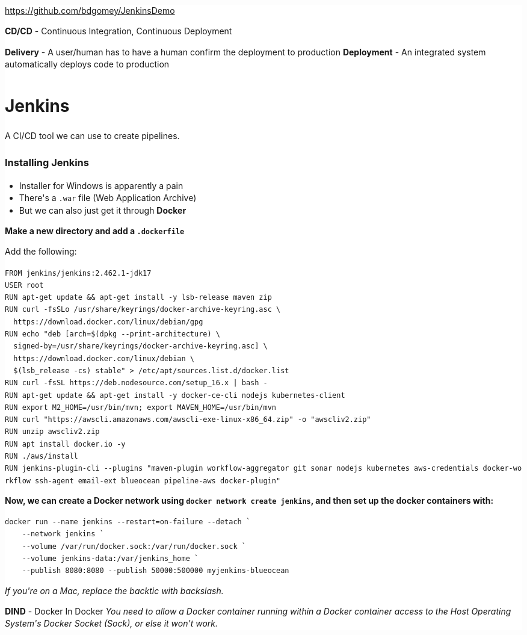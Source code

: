 
https://github.com/bdgomey/JenkinsDemo

**CD/CD** - Continuous Integration, Continuous Deployment

**Delivery** - A user/human has to have a human confirm the deployment to production
**Deployment** - An integrated system automatically deploys code to production

# Jenkins

A CI/CD tool we can use to create pipelines.

### Installing Jenkins
 - Installer for Windows is apparently a pain
 - There's a `.war` file (Web Application Archive)
 - But we can also just get it through **Docker**

**Make a new directory and add a `.dockerfile`**

Add the following:

```
FROM jenkins/jenkins:2.462.1-jdk17
USER root
RUN apt-get update && apt-get install -y lsb-release maven zip
RUN curl -fsSLo /usr/share/keyrings/docker-archive-keyring.asc \
  https://download.docker.com/linux/debian/gpg
RUN echo "deb [arch=$(dpkg --print-architecture) \
  signed-by=/usr/share/keyrings/docker-archive-keyring.asc] \
  https://download.docker.com/linux/debian \
  $(lsb_release -cs) stable" > /etc/apt/sources.list.d/docker.list
RUN curl -fsSL https://deb.nodesource.com/setup_16.x | bash -
RUN apt-get update && apt-get install -y docker-ce-cli nodejs kubernetes-client
RUN export M2_HOME=/usr/bin/mvn; export MAVEN_HOME=/usr/bin/mvn
RUN curl "https://awscli.amazonaws.com/awscli-exe-linux-x86_64.zip" -o "awscliv2.zip"
RUN unzip awscliv2.zip
RUN apt install docker.io -y
RUN ./aws/install
RUN jenkins-plugin-cli --plugins "maven-plugin workflow-aggregator git sonar nodejs kubernetes aws-credentials docker-workflow ssh-agent email-ext blueocean pipeline-aws docker-plugin"
```

**Now, we can create a Docker network using `docker network create jenkins`, and then set up the docker containers with:**

```
docker run --name jenkins --restart=on-failure --detach `
	--network jenkins `
	--volume /var/run/docker.sock:/var/run/docker.sock `
	--volume jenkins-data:/var/jenkins_home `
	--publish 8080:8080 --publish 50000:500000 myjenkins-blueocean
```
*If you're on a Mac, replace the backtic with backslash.*

**DIND** - Docker In Docker
*You need to allow a Docker container running within a Docker container access to the Host Operating System's Docker Socket (Sock), or else it won't work.*
